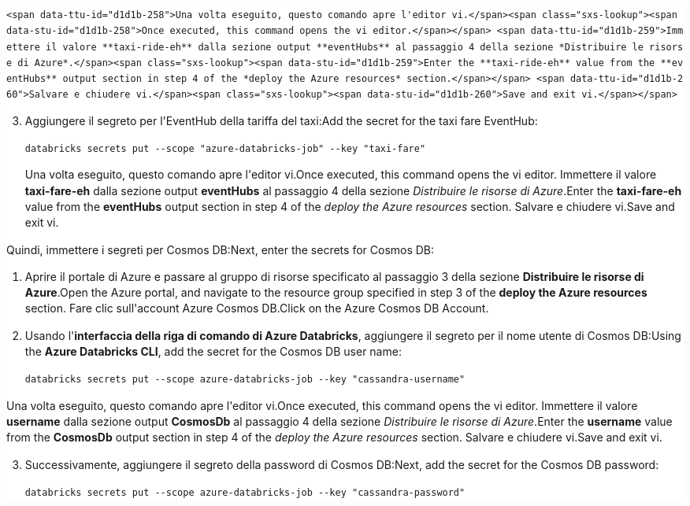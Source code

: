     <span data-ttu-id="d1d1b-258">Una volta eseguito, questo comando apre l'editor vi.</span><span class="sxs-lookup"><span data-stu-id="d1d1b-258">Once executed, this command opens the vi editor.</span></span> <span data-ttu-id="d1d1b-259">Immettere il valore **taxi-ride-eh** dalla sezione output **eventHubs** al passaggio 4 della sezione *Distribuire le risorse di Azure*.</span><span class="sxs-lookup"><span data-stu-id="d1d1b-259">Enter the **taxi-ride-eh** value from the **eventHubs** output section in step 4 of the *deploy the Azure resources* section.</span></span> <span data-ttu-id="d1d1b-260">Salvare e chiudere vi.</span><span class="sxs-lookup"><span data-stu-id="d1d1b-260">Save and exit vi.</span></span>

3. <span data-ttu-id="d1d1b-261">Aggiungere il segreto per l'EventHub della tariffa del taxi:</span><span class="sxs-lookup"><span data-stu-id="d1d1b-261">Add the secret for the taxi fare EventHub:</span></span>
    ```shell
    databricks secrets put --scope "azure-databricks-job" --key "taxi-fare"
    ```
    <span data-ttu-id="d1d1b-262">Una volta eseguito, questo comando apre l'editor vi.</span><span class="sxs-lookup"><span data-stu-id="d1d1b-262">Once executed, this command opens the vi editor.</span></span> <span data-ttu-id="d1d1b-263">Immettere il valore **taxi-fare-eh** dalla sezione output **eventHubs** al passaggio 4 della sezione *Distribuire le risorse di Azure*.</span><span class="sxs-lookup"><span data-stu-id="d1d1b-263">Enter the **taxi-fare-eh** value from the **eventHubs** output section in step 4 of the *deploy the Azure resources* section.</span></span> <span data-ttu-id="d1d1b-264">Salvare e chiudere vi.</span><span class="sxs-lookup"><span data-stu-id="d1d1b-264">Save and exit vi.</span></span>

<span data-ttu-id="d1d1b-265">Quindi, immettere i segreti per Cosmos DB:</span><span class="sxs-lookup"><span data-stu-id="d1d1b-265">Next, enter the secrets for Cosmos DB:</span></span>

1. <span data-ttu-id="d1d1b-266">Aprire il portale di Azure e passare al gruppo di risorse specificato al passaggio 3 della sezione **Distribuire le risorse di Azure**.</span><span class="sxs-lookup"><span data-stu-id="d1d1b-266">Open the Azure portal, and navigate to the resource group specified in step 3 of the **deploy the Azure resources** section.</span></span> <span data-ttu-id="d1d1b-267">Fare clic sull'account Azure Cosmos DB.</span><span class="sxs-lookup"><span data-stu-id="d1d1b-267">Click on the Azure Cosmos DB Account.</span></span>

2. <span data-ttu-id="d1d1b-268">Usando l'**interfaccia della riga di comando di Azure Databricks**, aggiungere il segreto per il nome utente di Cosmos DB:</span><span class="sxs-lookup"><span data-stu-id="d1d1b-268">Using the **Azure Databricks CLI**, add the secret for the Cosmos DB user name:</span></span>
    ```shell
    databricks secrets put --scope azure-databricks-job --key "cassandra-username"
    ```
<span data-ttu-id="d1d1b-269">Una volta eseguito, questo comando apre l'editor vi.</span><span class="sxs-lookup"><span data-stu-id="d1d1b-269">Once executed, this command opens the vi editor.</span></span> <span data-ttu-id="d1d1b-270">Immettere il valore **username** dalla sezione output **CosmosDb** al passaggio 4 della sezione *Distribuire le risorse di Azure*.</span><span class="sxs-lookup"><span data-stu-id="d1d1b-270">Enter the **username** value from the **CosmosDb** output section in step 4 of the *deploy the Azure resources* section.</span></span> <span data-ttu-id="d1d1b-271">Salvare e chiudere vi.</span><span class="sxs-lookup"><span data-stu-id="d1d1b-271">Save and exit vi.</span></span>

3. <span data-ttu-id="d1d1b-272">Successivamente, aggiungere il segreto della password di Cosmos DB:</span><span class="sxs-lookup"><span data-stu-id="d1d1b-272">Next, add the secret for the Cosmos DB password:</span></span>
    ```shell
    databricks secrets put --scope azure-databricks-job --key "cassandra-password"
    ```
